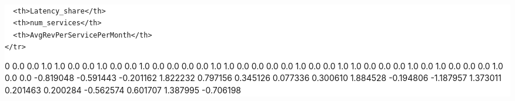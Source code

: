       <th>Latency_share</th>
      <th>num_services</th>
      <th>AvgRevPerServicePerMonth</th>
    </tr>
  </thead>
  <tbody>
    <tr>
      <th>0</th>
      <td>0.0</td>
      <td>0.0</td>
      <td>1.0</td>
      <td>1.0</td>
      <td>0.0</td>
      <td>0.0</td>
      <td>1.0</td>
      <td>0.0</td>
      <td>0.0</td>
      <td>1.0</td>
      <td>0.0</td>
      <td>0.0</td>
      <td>0.0</td>
      <td>0.0</td>
      <td>1.0</td>
      <td>1.0</td>
      <td>0.0</td>
      <td>0.0</td>
      <td>0.0</td>
      <td>0.0</td>
      <td>1.0</td>
      <td>0.0</td>
      <td>0.0</td>
      <td>1.0</td>
      <td>1.0</td>
      <td>0.0</td>
      <td>0.0</td>
      <td>0.0</td>
      <td>1.0</td>
      <td>0.0</td>
      <td>1.0</td>
      <td>0.0</td>
      <td>0.0</td>
      <td>0.0</td>
      <td>1.0</td>
      <td>0.0</td>
      <td>0.0</td>
      <td>-0.819048</td>
      <td>-0.591443</td>
      <td>-0.201162</td>
      <td>1.822232</td>
      <td>0.797156</td>
      <td>0.345126</td>
      <td>0.077336</td>
      <td>0.300610</td>
      <td>1.884528</td>
      <td>-0.194806</td>
      <td>-1.187957</td>
      <td>1.373011</td>
      <td>0.201463</td>
      <td>0.200284</td>
      <td>-0.562574</td>
      <td>0.601707</td>
      <td>1.387995</td>
      <td>-0.706198</td>
    </tr>